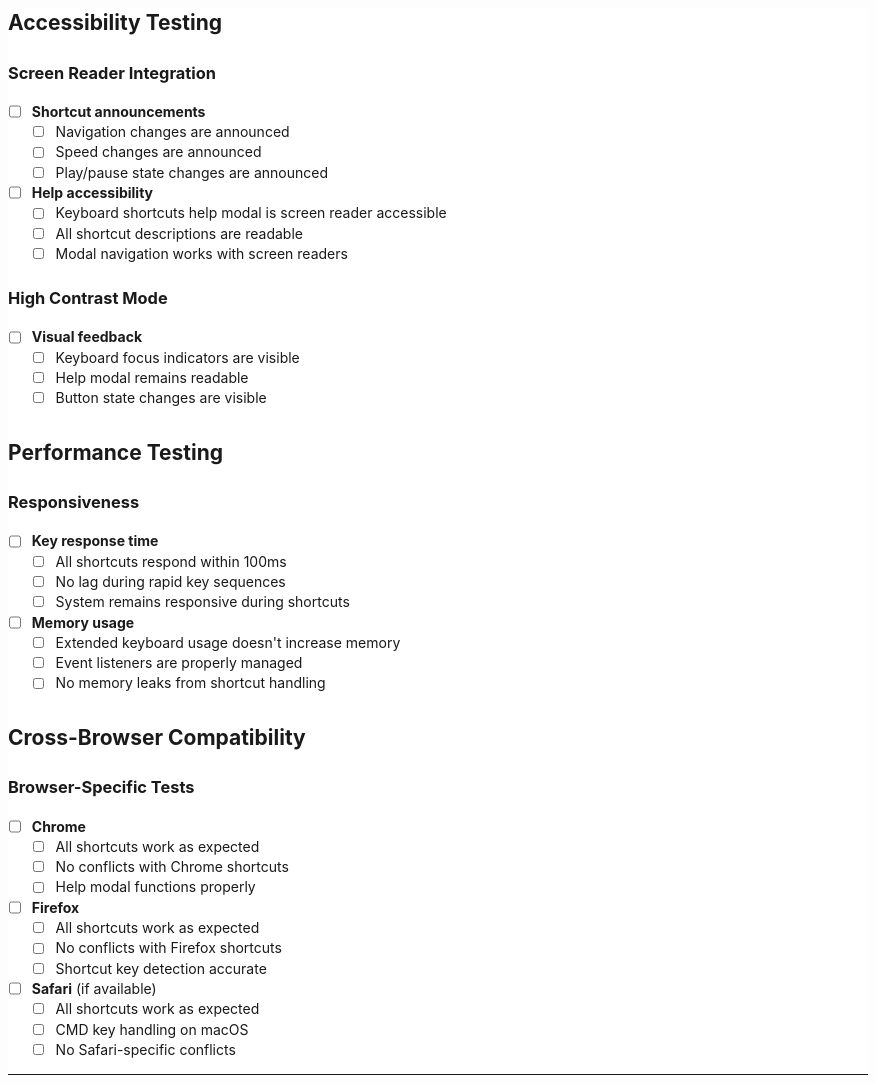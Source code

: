 ## Accessibility Testing

### Screen Reader Integration
- [ ] **Shortcut announcements**
  - [ ] Navigation changes are announced
  - [ ] Speed changes are announced
  - [ ] Play/pause state changes are announced

- [ ] **Help accessibility**
  - [ ] Keyboard shortcuts help modal is screen reader accessible
  - [ ] All shortcut descriptions are readable
  - [ ] Modal navigation works with screen readers

### High Contrast Mode
- [ ] **Visual feedback**
  - [ ] Keyboard focus indicators are visible
  - [ ] Help modal remains readable
  - [ ] Button state changes are visible

## Performance Testing

### Responsiveness
- [ ] **Key response time**
  - [ ] All shortcuts respond within 100ms
  - [ ] No lag during rapid key sequences
  - [ ] System remains responsive during shortcuts

- [ ] **Memory usage**  
  - [ ] Extended keyboard usage doesn't increase memory
  - [ ] Event listeners are properly managed
  - [ ] No memory leaks from shortcut handling

## Cross-Browser Compatibility

### Browser-Specific Tests
- [ ] **Chrome**
  - [ ] All shortcuts work as expected
  - [ ] No conflicts with Chrome shortcuts
  - [ ] Help modal functions properly

- [ ] **Firefox**
  - [ ] All shortcuts work as expected  
  - [ ] No conflicts with Firefox shortcuts
  - [ ] Shortcut key detection accurate

- [ ] **Safari** (if available)
  - [ ] All shortcuts work as expected
  - [ ] CMD key handling on macOS
  - [ ] No Safari-specific conflicts

---